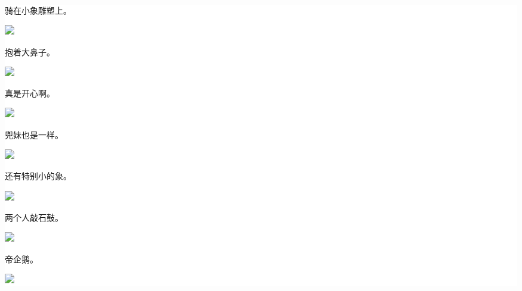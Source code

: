


骑在小象雕塑上。




![](img/51001-cab525fd7f412a8d.jpg)




抱着大鼻子。




![](img/51001-f5483c522302651d.jpg)




真是开心啊。




![](img/51001-30a27152eb46b60a.jpg)




兜妹也是一样。




![](img/51001-bc822642684cfd93.jpg)




还有特别小的象。




![](img/51001-c3201f4196d5ea3c.jpg)




两个人敲石鼓。




![](img/51001-1f951aa131853a38.jpg)




帝企鹅。




![](img/51001-accb59cf4b92d2c8.jpg)




